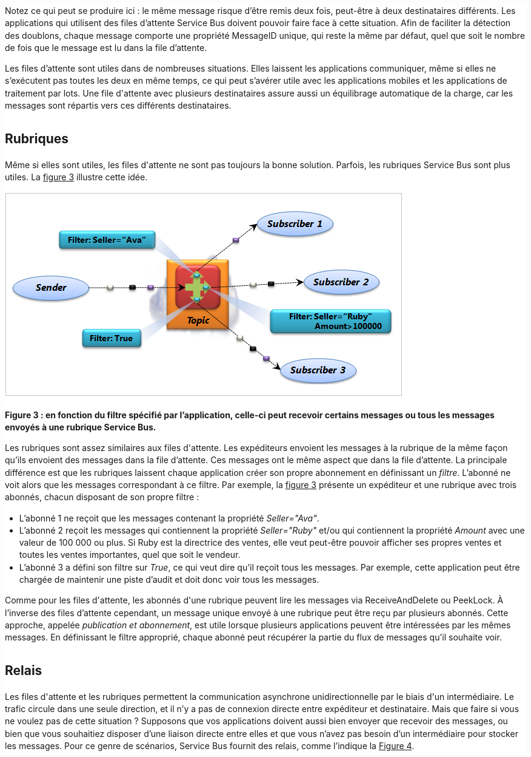 Notez ce qui peut se produire ici : le même message risque d’être remis deux fois, peut-être à deux destinataires différents. Les applications qui utilisent des files d’attente Service Bus doivent pouvoir faire face à cette situation. Afin de faciliter la détection des doublons, chaque message comporte une propriété MessageID unique, qui reste la même par défaut, quel que soit le nombre de fois que le message est lu dans la file d’attente.

Les files d’attente sont utiles dans de nombreuses situations. Elles laissent les applications communiquer, même si elles ne s’exécutent pas toutes les deux en même temps, ce qui peut s’avérer utile avec les applications mobiles et les applications de traitement par lots. Une file d'attente avec plusieurs destinataires assure aussi un équilibrage automatique de la charge, car les messages sont répartis vers ces différents destinataires.


## Rubriques

Même si elles sont utiles, les files d'attente ne sont pas toujours la bonne solution. Parfois, les rubriques Service Bus sont plus utiles. La [figure 3](#Fig3) illustre cette idée.

<a name="Fig3"></a>![Schéma des rubriques et abonnements Service Bus][topics-subs]
 
**Figure 3 : en fonction du filtre spécifié par l’application, celle-ci peut recevoir certains messages ou tous les messages envoyés à une rubrique Service Bus.**

Les rubriques sont assez similaires aux files d'attente. Les expéditeurs envoient les messages à la rubrique de la même façon qu’ils envoient des messages dans la file d’attente. Ces messages ont le même aspect que dans la file d’attente. La principale différence est que les rubriques laissent chaque application créer son propre abonnement en définissant un *filtre*. L’abonné ne voit alors que les messages correspondant à ce filtre. Par exemple, la [figure 3](#Fig3) présente un expéditeur et une rubrique avec trois abonnés, chacun disposant de son propre filtre :

- L’abonné 1 ne reçoit que les messages contenant la propriété *Seller="Ava"*.
- L’abonné 2 reçoit les messages qui contiennent la propriété *Seller="Ruby"* et/ou qui contiennent la propriété *Amount* avec une valeur de 100 000 ou plus. Si Ruby est la directrice des ventes, elle veut peut-être pouvoir afficher ses propres ventes et toutes les ventes importantes, quel que soit le vendeur.
- L’abonné 3 a défini son filtre sur *True*, ce qui veut dire qu’il reçoit tous les messages. Par exemple, cette application peut être chargée de maintenir une piste d’audit et doit donc voir tous les messages.

Comme pour les files d'attente, les abonnés d'une rubrique peuvent lire les messages via ReceiveAndDelete ou PeekLock. À l’inverse des files d’attente cependant, un message unique envoyé à une rubrique peut être reçu par plusieurs abonnés. Cette approche, appelée *publication et abonnement*, est utile lorsque plusieurs applications peuvent être intéressées par les mêmes messages. En définissant le filtre approprié, chaque abonné peut récupérer la partie du flux de messages qu’il souhaite voir.


## Relais

Les files d'attente et les rubriques permettent la communication asynchrone unidirectionnelle par le biais d'un intermédiaire. Le trafic circule dans une seule direction, et il n’y a pas de connexion directe entre expéditeur et destinataire. Mais que faire si vous ne voulez pas de cette situation ? Supposons que vos applications doivent aussi bien envoyer que recevoir des messages, ou bien que vous souhaitiez disposer d’une liaison directe entre elles et que vous n’avez pas besoin d’un intermédiaire pour stocker les messages. Pour ce genre de scénarios, Service Bus fournit des relais, comme l’indique la [Figure 4](#Fig4).


[svc-bus]: ./media/hybrid-solutions/SvcBus_01_architecture.png
[queues]: ./media/hybrid-solutions/SvcBus_02_queues.png
[topics-subs]: ./media/hybrid-solutions/SvcBus_03_topicsandsubscriptions.png
[relay]: ./media/hybrid-solutions/SvcBus_04_relay.png
[Vue d’ensemble des concentrateurs d’événements]: https://msdn.microsoft.com/library/azure/dn836025.aspx